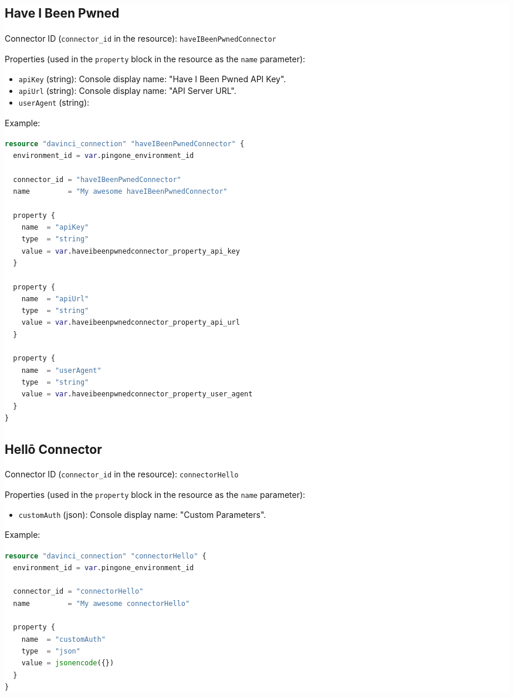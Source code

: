 
## Have I Been Pwned

Connector ID (`connector_id` in the resource): `haveIBeenPwnedConnector`

Properties (used in the `property` block in the resource as the `name` parameter):

* `apiKey` (string):  Console display name: "Have I Been Pwned API Key".
* `apiUrl` (string):  Console display name: "API Server URL".
* `userAgent` (string):  


Example:
```terraform
resource "davinci_connection" "haveIBeenPwnedConnector" {
  environment_id = var.pingone_environment_id

  connector_id = "haveIBeenPwnedConnector"
  name         = "My awesome haveIBeenPwnedConnector"

  property {
    name  = "apiKey"
    type  = "string"
    value = var.haveibeenpwnedconnector_property_api_key
  }

  property {
    name  = "apiUrl"
    type  = "string"
    value = var.haveibeenpwnedconnector_property_api_url
  }

  property {
    name  = "userAgent"
    type  = "string"
    value = var.haveibeenpwnedconnector_property_user_agent
  }
}
```


## Hellō Connector

Connector ID (`connector_id` in the resource): `connectorHello`

Properties (used in the `property` block in the resource as the `name` parameter):

* `customAuth` (json):  Console display name: "Custom Parameters".


Example:
```terraform
resource "davinci_connection" "connectorHello" {
  environment_id = var.pingone_environment_id

  connector_id = "connectorHello"
  name         = "My awesome connectorHello"

  property {
    name  = "customAuth"
    type  = "json"
    value = jsonencode({})
  }
}
```
